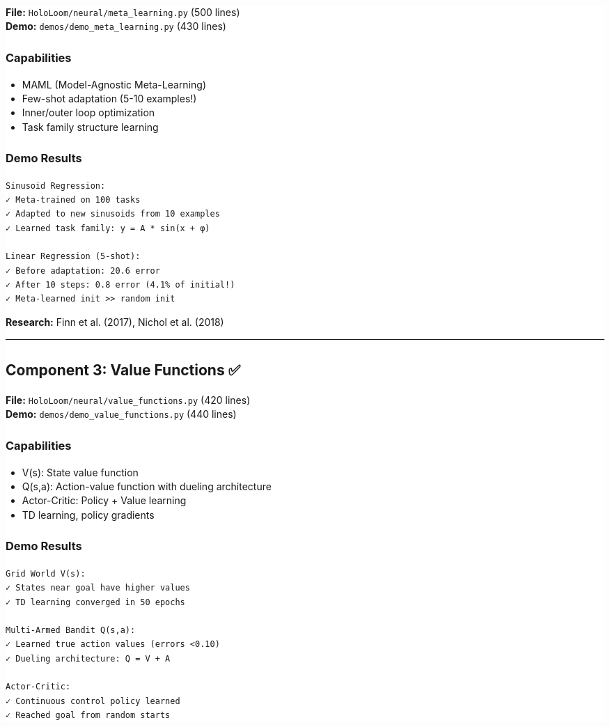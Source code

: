 **File:** `HoloLoom/neural/meta_learning.py` (500 lines)  
**Demo:** `demos/demo_meta_learning.py` (430 lines)

### Capabilities
- MAML (Model-Agnostic Meta-Learning)
- Few-shot adaptation (5-10 examples!)
- Inner/outer loop optimization
- Task family structure learning

### Demo Results
```
Sinusoid Regression:
✓ Meta-trained on 100 tasks
✓ Adapted to new sinusoids from 10 examples
✓ Learned task family: y = A * sin(x + φ)

Linear Regression (5-shot):
✓ Before adaptation: 20.6 error
✓ After 10 steps: 0.8 error (4.1% of initial!)
✓ Meta-learned init >> random init
```

**Research:** Finn et al. (2017), Nichol et al. (2018)

---

## Component 3: Value Functions ✅

**File:** `HoloLoom/neural/value_functions.py` (420 lines)  
**Demo:** `demos/demo_value_functions.py` (440 lines)

### Capabilities
- V(s): State value function
- Q(s,a): Action-value function with dueling architecture
- Actor-Critic: Policy + Value learning
- TD learning, policy gradients

### Demo Results
```
Grid World V(s):
✓ States near goal have higher values
✓ TD learning converged in 50 epochs

Multi-Armed Bandit Q(s,a):
✓ Learned true action values (errors <0.10)
✓ Dueling architecture: Q = V + A

Actor-Critic:
✓ Continuous control policy learned
✓ Reached goal from random starts
```

